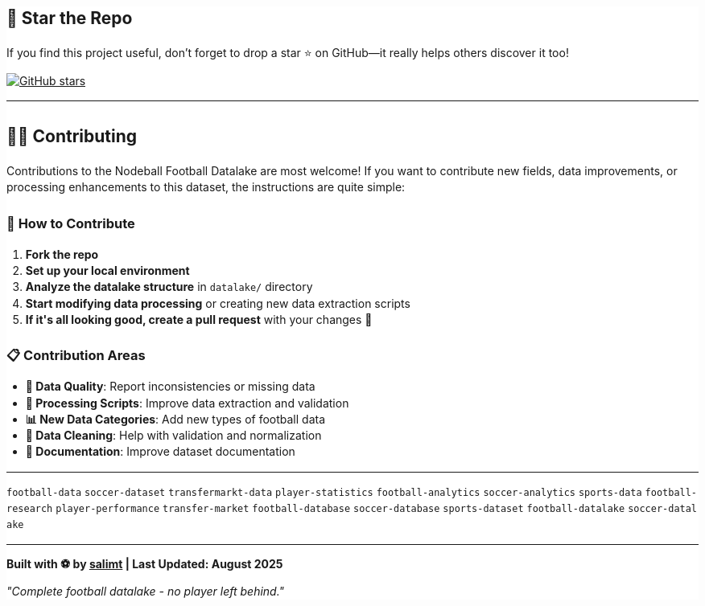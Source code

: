
## 🌟 **Star the Repo**  
If you find this project useful, don’t forget to drop a star ⭐ on GitHub—it really helps others discover it too!  

[![GitHub stars](https://img.shields.io/github/stars/salimt/football-datasets.svg?style=social&label=Star)](https://github.com/salimt/football-datasets)


---

## 👨‍💻 **Contributing**

Contributions to the Nodeball Football Datalake are most welcome! If you want to contribute new fields, data improvements, or processing enhancements to this dataset, the instructions are quite simple:

### 🎯 **How to Contribute**

1. **Fork the repo**
2. **Set up your local environment**
3. **Analyze the datalake structure** in `datalake/` directory
4. **Start modifying data processing** or creating new data extraction scripts
5. **If it's all looking good, create a pull request** with your changes 🚀
   
### 📋 **Contribution Areas**

- **🐛 Data Quality**: Report inconsistencies or missing data
- **🔧 Processing Scripts**: Improve data extraction and validation
- **📊 New Data Categories**: Add new types of football data
- **🧹 Data Cleaning**: Help with validation and normalization
- **📝 Documentation**: Improve dataset documentation

---

`football-data` `soccer-dataset` `transfermarkt-data` `player-statistics` `football-analytics` `soccer-analytics` `sports-data` `football-research` `player-performance` `transfer-market` `football-database` `soccer-database` `sports-dataset` `football-datalake` `soccer-datalake`

---

**Built with ⚽ by [salimt](https://github.com/salimt) | Last Updated: August 2025**

*"Complete football datalake - no player left behind."*

